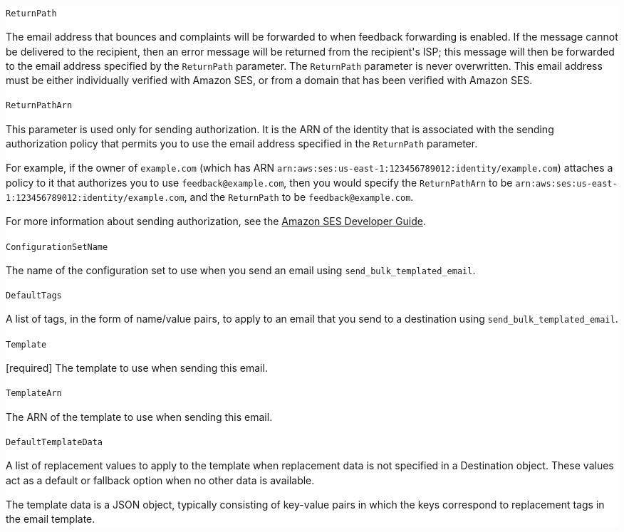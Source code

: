 <tr class="even">
<td><code
id="ses_send_bulk_templated_email_:_ReturnPath">ReturnPath</code></td>
<td><p>The email address that bounces and complaints will be forwarded
to when feedback forwarding is enabled. If the message cannot be
delivered to the recipient, then an error message will be returned from
the recipient's ISP; this message will then be forwarded to the email
address specified by the <code>ReturnPath</code> parameter. The
<code>ReturnPath</code> parameter is never overwritten. This email
address must be either individually verified with Amazon SES, or from a
domain that has been verified with Amazon SES.</p></td>
</tr>
<tr class="odd">
<td><code
id="ses_send_bulk_templated_email_:_ReturnPathArn">ReturnPathArn</code></td>
<td><p>This parameter is used only for sending authorization. It is the
ARN of the identity that is associated with the sending authorization
policy that permits you to use the email address specified in the
<code>ReturnPath</code> parameter.</p>
<p>For example, if the owner of <code>example.com</code> (which has ARN
<code>arn:aws:ses:us-east-1:123456789012:identity/example.com</code>)
attaches a policy to it that authorizes you to use
<code>feedback@example.com</code>, then you would specify the
<code>ReturnPathArn</code> to be
<code>arn:aws:ses:us-east-1:123456789012:identity/example.com</code>,
and the <code>ReturnPath</code> to be
<code>feedback@example.com</code>.</p>
<p>For more information about sending authorization, see the <a
href="https://docs.aws.amazon.com/ses/latest/dg/sending-authorization.html">Amazon
SES Developer Guide</a>.</p></td>
</tr>
<tr class="even">
<td><code
id="ses_send_bulk_templated_email_:_ConfigurationSetName">ConfigurationSetName</code></td>
<td><p>The name of the configuration set to use when you send an email
using <code>send_bulk_templated_email</code>.</p></td>
</tr>
<tr class="odd">
<td><code
id="ses_send_bulk_templated_email_:_DefaultTags">DefaultTags</code></td>
<td><p>A list of tags, in the form of name/value pairs, to apply to an
email that you send to a destination using
<code>send_bulk_templated_email</code>.</p></td>
</tr>
<tr class="even">
<td><code
id="ses_send_bulk_templated_email_:_Template">Template</code></td>
<td><p>[required] The template to use when sending this email.</p></td>
</tr>
<tr class="odd">
<td><code
id="ses_send_bulk_templated_email_:_TemplateArn">TemplateArn</code></td>
<td><p>The ARN of the template to use when sending this email.</p></td>
</tr>
<tr class="even">
<td><code
id="ses_send_bulk_templated_email_:_DefaultTemplateData">DefaultTemplateData</code></td>
<td><p>A list of replacement values to apply to the template when
replacement data is not specified in a Destination object. These values
act as a default or fallback option when no other data is available.</p>
<p>The template data is a JSON object, typically consisting of key-value
pairs in which the keys correspond to replacement tags in the email
template.</p></td>
</tr>
